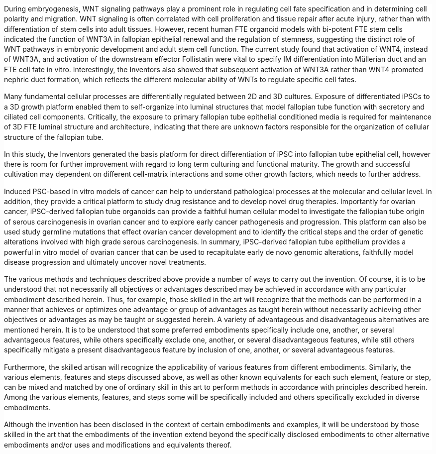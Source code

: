 During embryogenesis, WNT signaling pathways play a prominent role in regulating cell fate specification and in determining cell polarity and migration. WNT signaling is often correlated with cell proliferation and tissue repair after acute injury, rather than with differentiation of stem cells into adult tissues. However, recent human FTE organoid models with bi-potent FTE stem cells indicated the function of WNT3A in fallopian epithelial renewal and the regulation of stemness, suggesting the distinct role of WNT pathways in embryonic development and adult stem cell function. The current study found that activation of WNT4, instead of WNT3A, and activation of the downstream effector Follistatin were vital to specify IM differentiation into Müllerian duct and an FTE cell fate in vitro. Interestingly, the Inventors also showed that subsequent activation of WNT3A rather than WNT4 promoted nephric duct formation, which reflects the different molecular ability of WNTs to regulate specific cell fates.

Many fundamental cellular processes are differentially regulated between 2D and 3D cultures. Exposure of differentiated iPSCs to a 3D growth platform enabled them to self-organize into luminal structures that model fallopian tube function with secretory and ciliated cell components. Critically, the exposure to primary fallopian tube epithelial conditioned media is required for maintenance of 3D FTE luminal structure and architecture, indicating that there are unknown factors responsible for the organization of cellular structure of the fallopian tube.

In this study, the Inventors generated the basis platform for direct differentiation of iPSC into fallopian tube epithelial cell, however there is room for further improvement with regard to long term culturing and functional maturity. The growth and successful cultivation may dependent on different cell-matrix interactions and some other growth factors, which needs to further address.

Induced PSC-based in vitro models of cancer can help to understand pathological processes at the molecular and cellular level. In addition, they provide a critical platform to study drug resistance and to develop novel drug therapies. Importantly for ovarian cancer, iPSC-derived fallopian tube organoids can provide a faithful human cellular model to investigate the fallopian tube origin of serous carcinogenesis in ovarian cancer and to explore early cancer pathogenesis and progression. This platform can also be used study germline mutations that effect ovarian cancer development and to identify the critical steps and the order of genetic alterations involved with high grade serous carcinogenesis. In summary, iPSC-derived fallopian tube epithelium provides a powerful in vitro model of ovarian cancer that can be used to recapitulate early de novo genomic alterations, faithfully model disease progression and ultimately uncover novel treatments.

The various methods and techniques described above provide a number of ways to carry out the invention. Of course, it is to be understood that not necessarily all objectives or advantages described may be achieved in accordance with any particular embodiment described herein. Thus, for example, those skilled in the art will recognize that the methods can be performed in a manner that achieves or optimizes one advantage or group of advantages as taught herein without necessarily achieving other objectives or advantages as may be taught or suggested herein. A variety of advantageous and disadvantageous alternatives are mentioned herein. It is to be understood that some preferred embodiments specifically include one, another, or several advantageous features, while others specifically exclude one, another, or several disadvantageous features, while still others specifically mitigate a present disadvantageous feature by inclusion of one, another, or several advantageous features.

Furthermore, the skilled artisan will recognize the applicability of various features from different embodiments. Similarly, the various elements, features and steps discussed above, as well as other known equivalents for each such element, feature or step, can be mixed and matched by one of ordinary skill in this art to perform methods in accordance with principles described herein. Among the various elements, features, and steps some will be specifically included and others specifically excluded in diverse embodiments.

Although the invention has been disclosed in the context of certain embodiments and examples, it will be understood by those skilled in the art that the embodiments of the invention extend beyond the specifically disclosed embodiments to other alternative embodiments and/or uses and modifications and equivalents thereof.
